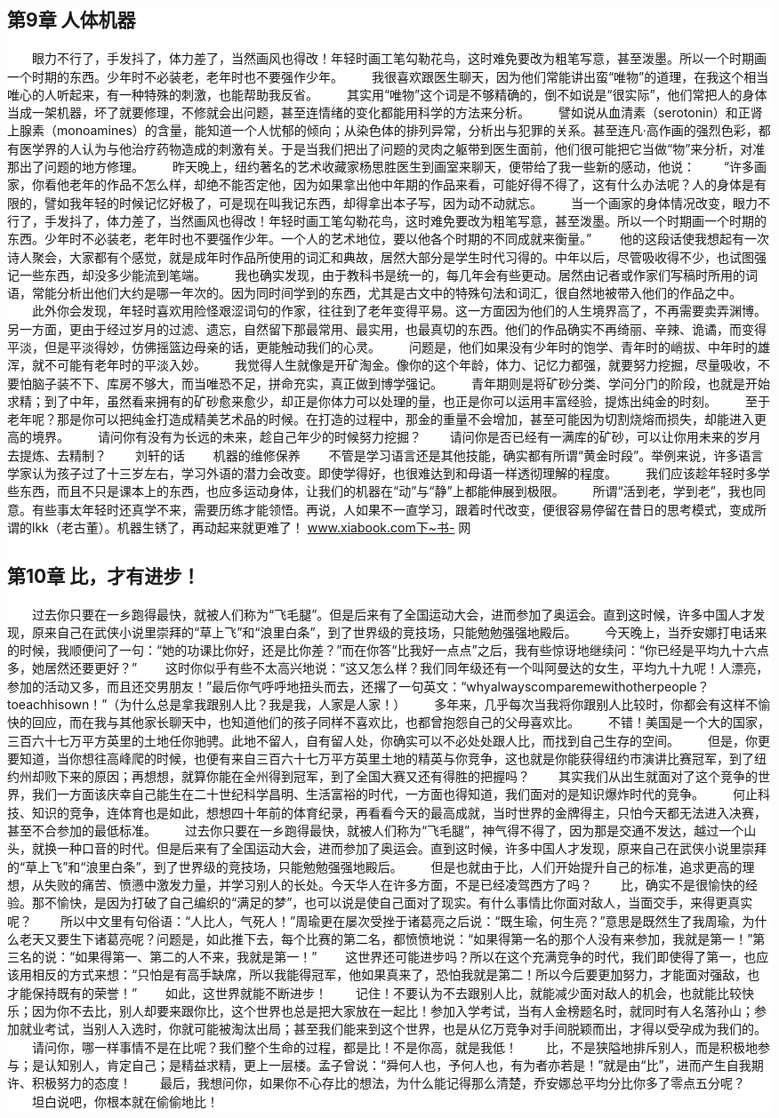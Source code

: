 

## 第9章 人体机器


　　眼力不行了，手发抖了，体力差了，当然画风也得改！年轻时画工笔勾勒花鸟，这时难免要改为粗笔写意，甚至泼墨。所以一个时期画一个时期的东西。少年时不必装老，老年时也不要强作少年。
　　我很喜欢跟医生聊天，因为他们常能讲出蛮“唯物”的道理，在我这个相当唯心的人听起来，有一种特殊的刺激，也能帮助我反省。
　　其实用“唯物”这个词是不够精确的，倒不如说是“很实际”，他们常把人的身体当成一架机器，坏了就要修理，不修就会出问题，甚至连情绪的变化都能用科学的方法来分析。
　　譬如说从血清素（serotonin）和正肾上腺素（monoamines）的含量，能知道一个人忧郁的倾向；从染色体的排列异常，分析出与犯罪的关系。甚至连凡·高作画的强烈色彩，都有医学界的人认为与他治疗药物造成的刺激有关。于是当我们把出了问题的灵肉之躯带到医生面前，他们很可能把它当做“物”来分析，对准那出了问题的地方修理。
　　昨天晚上，纽约著名的艺术收藏家杨思胜医生到画室来聊天，便带给了我一些新的感动，他说：
　　“许多画家，你看他老年的作品不怎么样，却绝不能否定他，因为如果拿出他中年期的作品来看，可能好得不得了，这有什么办法呢？人的身体是有限的，譬如我年轻的时候记忆好极了，可是现在叫我记东西，却得拿出本子写，因为动不动就忘。
　　当一个画家的身体情况改变，眼力不行了，手发抖了，体力差了，当然画风也得改！年轻时画工笔勾勒花鸟，这时难免要改为粗笔写意，甚至泼墨。所以一个时期画一个时期的东西。少年时不必装老，老年时也不要强作少年。一个人的艺术地位，要以他各个时期的不同成就来衡量。”
　　他的这段话使我想起有一次诗人聚会，大家都有个感觉，就是成年时作品所使用的词汇和典故，居然大部分是学生时代习得的。中年以后，尽管吸收得不少，也试图强记一些东西，却没多少能流到笔端。
　　我也确实发现，由于教科书是统一的，每几年会有些更动。居然由记者或作家们写稿时所用的词语，常能分析出他们大约是哪一年次的。因为同时间学到的东西，尤其是古文中的特殊句法和词汇，很自然地被带入他们的作品之中。
　　此外你会发现，年轻时喜欢用险怪艰涩词句的作家，往往到了老年变得平易。这一方面因为他们的人生境界高了，不再需要卖弄渊博。另一方面，更由于经过岁月的过滤、遗忘，自然留下那最常用、最实用，也最真切的东西。他们的作品确实不再绮丽、辛辣、诡谲，而变得平淡，但是平淡得妙，仿佛摇篮边母亲的话，更能触动我们的心灵。
　　问题是，他们如果没有少年时的饱学、青年时的峭拔、中年时的雄浑，就不可能有老年时的平淡入妙。
　　我觉得人生就像是开矿淘金。像你的这个年龄，体力、记忆力都强，就要努力挖掘，尽量吸收，不要怕脑子装不下、库房不够大，而当唯恐不足，拼命充实，真正做到博学强记。
　　青年期则是将矿砂分类、学问分门的阶段，也就是开始求精；到了中年，虽然看来拥有的矿砂愈来愈少，却正是你体力可以处理的量，也正是你可以运用丰富经验，提炼出纯金的时刻。
　　至于老年呢？那是你可以把纯金打造成精美艺术品的时候。在打造的过程中，那金的重量不会增加，甚至可能因为切割烧熔而损失，却能进入更高的境界。
　　请问你有没有为长远的未来，趁自己年少的时候努力挖掘？
　　请问你是否已经有一满库的矿砂，可以让你用未来的岁月去提炼、去精制？
　　刘轩的话
　　机器的维修保养
　　不管是学习语言还是其他技能，确实都有所谓“黄金时段”。举例来说，许多语言学家认为孩子过了十三岁左右，学习外语的潜力会改变。即使学得好，也很难达到和母语一样透彻理解的程度。
　　我们应该趁年轻时多学些东西，而且不只是课本上的东西，也应多运动身体，让我们的机器在“动”与“静”上都能伸展到极限。
　　所谓“活到老，学到老”，我也同意。有些事太年轻时还真学不来，需要历练才能领悟。再说，人如果不一直学习，跟着时代改变，便很容易停留在昔日的思考模式，变成所谓的lkk（老古董）。机器生锈了，再动起来就更难了！
www.xiabook.com下~书- 网



## 第10章 比，才有进步！


　　过去你只要在一乡跑得最快，就被人们称为“飞毛腿”。但是后来有了全国运动大会，进而参加了奥运会。直到这时候，许多中国人才发现，原来自己在武侠小说里崇拜的“草上飞”和“浪里白条”，到了世界级的竞技场，只能勉勉强强地殿后。
　　今天晚上，当乔安娜打电话来的时候，我顺便问了一句：“她的功课比你好，还是比你差？”而在你答“比我好一点点”之后，我有些惊讶地继续问：“你已经是平均九十六点多，她居然还要更好？”
　　这时你似乎有些不太高兴地说：“这又怎么样？我们同年级还有一个叫阿曼达的女生，平均九十九呢！人漂亮，参加的活动又多，而且还交男朋友！”最后你气呼呼地扭头而去，还撂了一句英文：“whyalwayscomparemewithotherpeople？toeachhisown！”（为什么总是拿我跟别人比？我是我，人家是人家！）
　　多年来，几乎每次当我将你跟别人比较时，你都会有这样不愉快的回应，而在我与其他家长聊天中，也知道他们的孩子同样不喜欢比，也都曾抱怨自己的父母喜欢比。
　　不错！美国是一个大的国家，三百六十七万平方英里的土地任你驰骋。此地不留人，自有留人处，你确实可以不必处处跟人比，而找到自己生存的空间。
　　但是，你更要知道，当你想往高峰爬的时候，也便有来自三百六十七万平方英里土地的精英与你竞争，这也就是你能获得纽约市演讲比赛冠军，到了纽约州却败下来的原因；再想想，就算你能在全州得到冠军，到了全国大赛又还有得胜的把握吗？
　　其实我们从出生就面对了这个竞争的世界，我们一方面该庆幸自己能生在二十世纪科学昌明、生活富裕的时代，一方面也得知道，我们面对的是知识爆炸时代的竞争。
　　何止科技、知识的竞争，连体育也是如此，想想四十年前的体育纪录，再看看今天的最高成就，当时世界的金牌得主，只怕今天都无法进入决赛，甚至不合参加的最低标准。
　　过去你只要在一乡跑得最快，就被人们称为“飞毛腿”，神气得不得了，因为那是交通不发达，越过一个山头，就换一种口音的时代。但是后来有了全国运动大会，进而参加了奥运会。直到这时候，许多中国人才发现，原来自己在武侠小说里崇拜的“草上飞”和“浪里白条”，到了世界级的竞技场，只能勉勉强强地殿后。
　　但是也就由于比，人们开始提升自己的标准，追求更高的理想，从失败的痛苦、愤懑中激发力量，并学习别人的长处。今天华人在许多方面，不是已经凌驾西方了吗？
　　比，确实不是很愉快的经验。那不愉快，是因为打破了自己编织的“满足的梦”，也可以说是使自己面对了现实。有什么事情比你面对敌人，当面交手，来得更真实呢？
　　所以中文里有句俗语：“人比人，气死人！”周瑜更在屡次受挫于诸葛亮之后说：“既生瑜，何生亮？”意思是既然生了我周瑜，为什么老天又要生下诸葛亮呢？问题是，如此推下去，每个比赛的第二名，都愤愤地说：“如果得第一名的那个人没有来参加，我就是第一！”第三名的说：“如果得第一、第二的人不来，我就是第一！”
　　这世界还可能进步吗？所以在这个充满竞争的时代，我们即使得了第一，也应该用相反的方式来想：“只怕是有高手缺席，所以我能得冠军，他如果真来了，恐怕我就是第二！所以今后要更加努力，才能面对强敌，也才能保持既有的荣誉！”
　　如此，这世界就能不断进步！
　　记住！不要认为不去跟别人比，就能减少面对敌人的机会，也就能比较快乐；因为你不去比，别人却要来跟你比，这个世界也总是把大家放在一起比！参加入学考试，当有人金榜题名时，就同时有人名落孙山；参加就业考试，当别人入选时，你就可能被淘汰出局；甚至我们能来到这个世界，也是从亿万竞争对手间脱颖而出，才得以受孕成为我们的。
　　请问你，哪一样事情不是在比呢？我们整个生命的过程，都是比！不是你高，就是我低！
　　比，不是狭隘地排斥别人，而是积极地参与；是认知别人，肯定自己；是精益求精，更上一层楼。孟子曾说：“舜何人也，予何人也，有为者亦若是！”就是由“比”，进而产生自我期许、积极努力的态度！
　　最后，我想问你，如果你不心存比的想法，为什么能记得那么清楚，乔安娜总平均分比你多了零点五分呢？
　　坦白说吧，你根本就在偷偷地比！
